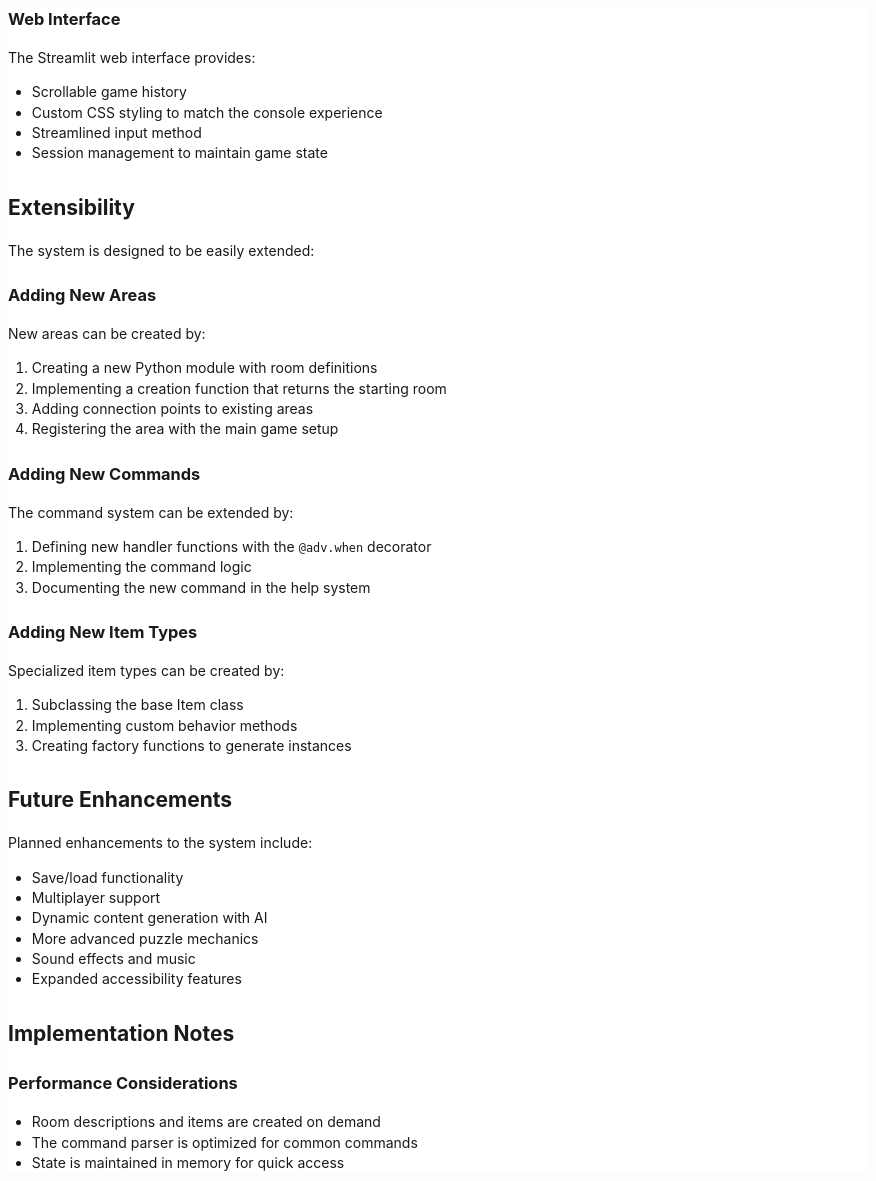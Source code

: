 ### Web Interface

The Streamlit web interface provides:
- Scrollable game history
- Custom CSS styling to match the console experience
- Streamlined input method
- Session management to maintain game state

## Extensibility

The system is designed to be easily extended:

### Adding New Areas

New areas can be created by:
1. Creating a new Python module with room definitions
2. Implementing a creation function that returns the starting room
3. Adding connection points to existing areas
4. Registering the area with the main game setup

### Adding New Commands

The command system can be extended by:
1. Defining new handler functions with the `@adv.when` decorator
2. Implementing the command logic
3. Documenting the new command in the help system

### Adding New Item Types

Specialized item types can be created by:
1. Subclassing the base Item class
2. Implementing custom behavior methods
3. Creating factory functions to generate instances

## Future Enhancements

Planned enhancements to the system include:
- Save/load functionality
- Multiplayer support
- Dynamic content generation with AI
- More advanced puzzle mechanics
- Sound effects and music
- Expanded accessibility features

## Implementation Notes

### Performance Considerations

- Room descriptions and items are created on demand
- The command parser is optimized for common commands
- State is maintained in memory for quick access
